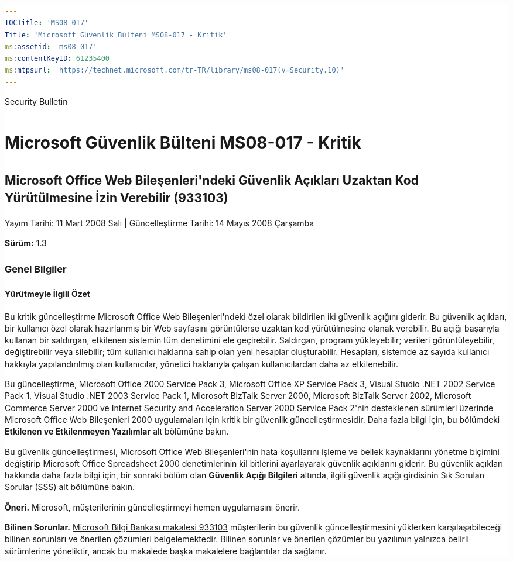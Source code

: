 ```yaml
---
TOCTitle: 'MS08-017'
Title: 'Microsoft Güvenlik Bülteni MS08-017 - Kritik'
ms:assetid: 'ms08-017'
ms:contentKeyID: 61235400
ms:mtpsurl: 'https://technet.microsoft.com/tr-TR/library/ms08-017(v=Security.10)'
---
```


Security Bulletin

Microsoft Güvenlik Bülteni MS08-017 - Kritik
============================================

Microsoft Office Web Bileşenleri'ndeki Güvenlik Açıkları Uzaktan Kod Yürütülmesine İzin Verebilir (933103)
----------------------------------------------------------------------------------------------------------

Yayım Tarihi: 11 Mart 2008 Salı | Güncelleştirme Tarihi: 14 Mayıs 2008 Çarşamba

**Sürüm:** 1.3

### Genel Bilgiler

#### Yürütmeyle İlgili Özet

Bu kritik güncelleştirme Microsoft Office Web Bileşenleri'ndeki özel olarak bildirilen iki güvenlik açığını giderir. Bu güvenlik açıkları, bir kullanıcı özel olarak hazırlanmış bir Web sayfasını görüntülerse uzaktan kod yürütülmesine olanak verebilir. Bu açığı başarıyla kullanan bir saldırgan, etkilenen sistemin tüm denetimini ele geçirebilir. Saldırgan, program yükleyebilir; verileri görüntüleyebilir, değiştirebilir veya silebilir; tüm kullanıcı haklarına sahip olan yeni hesaplar oluşturabilir. Hesapları, sistemde az sayıda kullanıcı hakkıyla yapılandırılmış olan kullanıcılar, yönetici haklarıyla çalışan kullanıcılardan daha az etkilenebilir.

Bu güncelleştirme, Microsoft Office 2000 Service Pack 3, Microsoft Office XP Service Pack 3, Visual Studio .NET 2002 Service Pack 1, Visual Studio .NET 2003 Service Pack 1, Microsoft BizTalk Server 2000, Microsoft BizTalk Server 2002, Microsoft Commerce Server 2000 ve Internet Security and Acceleration Server 2000 Service Pack 2'nin desteklenen sürümleri üzerinde Microsoft Office Web Bileşenleri 2000 uygulamaları için kritik bir güvenlik güncelleştirmesidir. Daha fazla bilgi için, bu bölümdeki **Etkilenen ve Etkilenmeyen Yazılımlar** alt bölümüne bakın.

Bu güvenlik güncelleştirmesi, Microsoft Office Web Bileşenleri'nin hata koşullarını işleme ve bellek kaynaklarını yönetme biçimini değiştirip Microsoft Office Spreadsheet 2000 denetimlerinin kil bitlerini ayarlayarak güvenlik açıklarını giderir. Bu güvenlik açıkları hakkında daha fazla bilgi için, bir sonraki bölüm olan **Güvenlik Açığı Bilgileri** altında, ilgili güvenlik açığı girdisinin Sık Sorulan Sorular (SSS) alt bölümüne bakın.

**Öneri.** Microsoft, müşterilerinin güncelleştirmeyi hemen uygulamasını önerir.

**Bilinen Sorunlar.** [Microsoft Bilgi Bankası makalesi 933103](http://support.microsoft.com/kb/933103) müşterilerin bu güvenlik güncelleştirmesini yüklerken karşılaşabileceği bilinen sorunları ve önerilen çözümleri belgelemektedir. Bilinen sorunlar ve önerilen çözümler bu yazılımın yalnızca belirli sürümlerine yöneliktir, ancak bu makalede başka makalelere bağlantılar da sağlanır.
